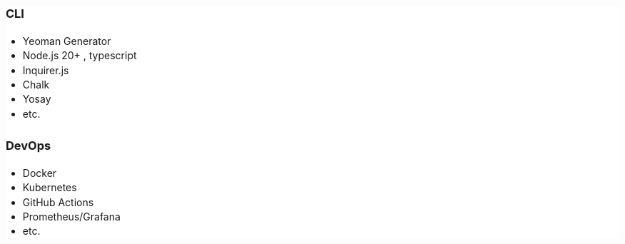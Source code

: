 ### CLI
- Yeoman Generator
- Node.js 20+ , typescript
- Inquirer.js
- Chalk
- Yosay
- etc.

### DevOps
- Docker
- Kubernetes
- GitHub Actions
- Prometheus/Grafana
- etc.
